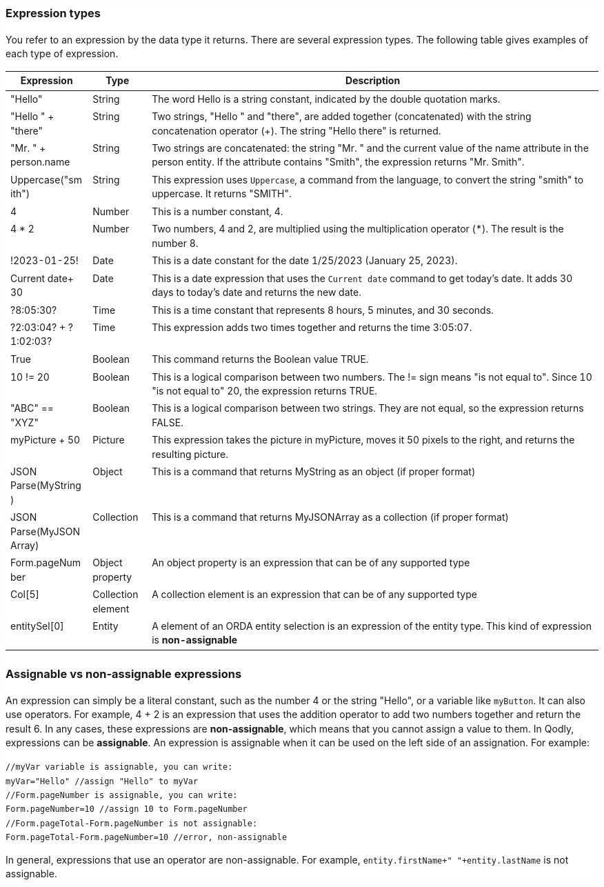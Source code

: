 
### Expression types

You refer to an expression by the data type it returns. There are several expression types. The following table gives examples of each type of expression.

|Expression|Type|Description|
|---|---|---|
|"Hello"|String	|The word Hello is a string constant, indicated by the double quotation marks.|
|"Hello " + "there"|	String|	Two strings, "Hello " and "there", are added together (concatenated) with the string concatenation operator (+). The string "Hello there" is returned.|
|"Mr. " + person.name|	String|	Two strings are concatenated: the string "Mr. " and the current value of the name attribute in the person entity. If the attribute contains "Smith", the expression returns "Mr. Smith".|
|Uppercase("smith")	|String	|This expression uses `Uppercase`, a command from the language, to convert the string "smith" to uppercase. It returns "SMITH".|
|4	|Number |	This is a number constant, 4.|
|4 * 2|	Number|	Two numbers, 4 and 2, are multiplied using the multiplication operator (*). The result is the number 8.|
|!2023-01-25!|	Date|	This is a date constant for the date 1/25/2023 (January 25, 2023).|
|Current date+ 30|	Date	|This is a date expression that uses the `Current date` command to get today’s date. It adds 30 days to today’s date and returns the new date.|
|?8:05:30?	|Time|	This is a time constant that represents 8 hours, 5 minutes, and 30 seconds.|
|?2:03:04? + ?1:02:03?	|Time	|This expression adds two times together and returns the time 3:05:07.|
|True|	Boolean|	This command returns the Boolean value TRUE.|
|10 != 20|Boolean	|This is a logical comparison between two numbers. The != sign means "is not equal to". Since 10 "is not equal to" 20, the expression returns TRUE.|
|"ABC" == "XYZ"	|Boolean	|This is a logical comparison between two strings. They are not equal, so the expression returns FALSE.|
|myPicture + 50	|Picture	|This expression takes the picture in myPicture, moves it 50 pixels to the right, and returns the resulting picture.|
|JSON Parse(MyString)|	Object|	This is a command that returns MyString as an object (if proper format)|
|JSON Parse(MyJSONArray)	|Collection	|This is a command that returns MyJSONArray as a collection (if proper format)|
|Form.pageNumber|Object property|An object property is an expression that can be of any supported type
|Col[5]|Collection element|A collection element is an expression that can be of any supported type|  
|entitySel[0]|Entity|A element of an ORDA entity selection is an expression of the entity type. This kind of expression is **non-assignable**|  

### Assignable vs non-assignable expressions

An expression can simply be a literal constant, such as the number 4 or the string "Hello", or a variable like `myButton`. It can also use operators. For example, 4 + 2 is an expression that uses the addition operator to add two numbers together and return the result 6. In any cases, these expressions are **non-assignable**, which means that you cannot assign a value to them.
In Qodly, expressions can be **assignable**. An expression is assignable when it can be used on the left side of an assignation. For example:

```4d  
//myVar variable is assignable, you can write:  
myVar="Hello" //assign "Hello" to myVar
//Form.pageNumber is assignable, you can write:  
Form.pageNumber=10 //assign 10 to Form.pageNumber
//Form.pageTotal-Form.pageNumber is not assignable:
Form.pageTotal-Form.pageNumber=10 //error, non-assignable
```
In general, expressions that use an operator are non-assignable. For example, `entity.firstName+" "+entity.lastName` is not assignable. 
